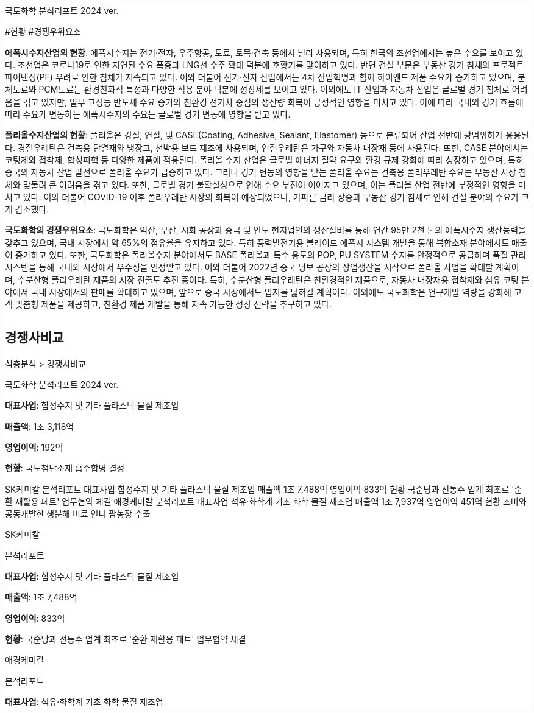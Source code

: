 국도화학 분석리포트 2024 ver.

#현황 #경쟁우위요소

**에폭시수지산업의 현황**: 에폭시수지는 전기·전자, 우주항공, 도료, 토목·건축 등에서 널리 사용되며, 특히 한국의 조선업에서는 높은 수요를 보이고 있다. 조선업은 코로나19로 인한 지연된 수요 폭증과 LNG선 수주 확대 덕분에 호황기를 맞이하고 있다. 반면 건설 부문은 부동산 경기 침체와 프로젝트 파이낸싱(PF) 우려로 인한 침체가 지속되고 있다. 이와 더불어 전기·전자 산업에서는 4차 산업혁명과 함께 하이엔드 제품 수요가 증가하고 있으며, 분체도료와 PCM도료는 환경친화적 특성과 다양한 적용 분야 덕분에 성장세를 보이고 있다. 이외에도 IT 산업과 자동차 산업은 글로벌 경기 침체로 어려움을 겪고 있지만, 일부 고성능 반도체 수요 증가와 친환경 전기차 중심의 생산량 회복이 긍정적인 영향을 미치고 있다. 이에 따라 국내외 경기 흐름에 따라 수요가 변동하는 에폭시수지의 수요는 글로벌 경기 변동에 영향을 받고 있다.

**폴리올수지산업의 현황**: 폴리올은 경질, 연질, 및 CASE(Coating, Adhesive, Sealant, Elastomer) 등으로 분류되어 산업 전반에 광범위하게 응용된다. 경질우레탄은 건축용 단열재와 냉장고, 선박용 보드 제조에 사용되며, 연질우레탄은 가구와 자동차 내장재 등에 사용된다. 또한, CASE 분야에서는 코팅제와 접착제, 합성피혁 등 다양한 제품에 적용된다. 폴리올 수지 산업은 글로벌 에너지 절약 요구와 환경 규제 강화에 따라 성장하고 있으며, 특히 중국의 자동차 산업 발전으로 폴리올 수요가 급증하고 있다. 그러나 경기 변동의 영향을 받는 폴리올 수요는 건축용 폴리우레탄 수요는 부동산 시장 침체와 맞물려 큰 어려움을 겪고 있다. 또한, 글로벌 경기 불확실성으로 인해 수요 부진이 이어지고 있으며, 이는 폴리올 산업 전반에 부정적인 영향을 미치고 있다. 이와 더불어 COVID-19 이후 폴리우레탄 시장의 회복이 예상되었으나, 가파른 금리 상승과 부동산 경기 침체로 인해 건설 분야의 수요가 크게 감소했다.

**국도화학의 경쟁우위요소**: 국도화학은 익산, 부산, 시화 공장과 중국 및 인도 현지법인의 생산설비를 통해 연간 95만 2천 톤의 에폭시수지 생산능력을 갖추고 있으며, 국내 시장에서 약 65%의 점유율을 유지하고 있다. 특히 풍력발전기용 블레이드 에폭시 시스템 개발을 통해 복합소재 분야에서도 매출이 증가하고 있다. 또한, 국도화학은 폴리올수지 분야에서도 BASE 폴리올과 특수 용도의 POP, PU SYSTEM 수지를 안정적으로 공급하며 품질 관리 시스템을 통해 국내외 시장에서 우수성을 인정받고 있다. 이와 더불어 2022년 중국 닝보 공장의 상업생산을 시작으로 폴리올 사업을 확대할 계획이며, 수분산형 폴리우레탄 제품의 시장 진출도 추진 중이다. 특히, 수분산형 폴리우레탄은 친환경적인 제품으로, 자동차 내장재용 접착제와 섬유 코팅 분야에서 국내 시장에서의 판매를 확대하고 있으며, 앞으로 중국 시장에서도 입지를 넓혀갈 계획이다. 이외에도 국도화학은 연구개발 역량을 강화해 고객 맞춤형 제품을 제공하고, 친환경 제품 개발을 통해 지속 가능한 성장 전략을 추구하고 있다.

## 경쟁사비교

심층분석 > 경쟁사비교

국도화학 분석리포트 2024 ver.

**대표사업**: 합성수지 및 기타 플라스틱 물질 제조업

**매출액**: 1조 3,118억

**영업이익**: 192억

**현황**: 국도첨단소재 흡수합병 결정

SK케미칼 분석리포트 대표사업 합성수지 및 기타 플라스틱 물질 제조업 매출액 1조 7,488억 영업이익 833억 현황 국순당과 전통주 업계 최초로 '순환 재활용 페트' 업무협약 체결
애경케미칼 분석리포트 대표사업 석유·화학계 기초 화학 물질 제조업 매출액 1조 7,937억 영업이익 451억 현황 조비와 공동개발한 생분해 비료 인니 팜농장 수출

SK케미칼

분석리포트

**대표사업**: 합성수지 및 기타 플라스틱 물질 제조업

**매출액**: 1조 7,488억

**영업이익**: 833억

**현황**: 국순당과 전통주 업계 최초로 '순환 재활용 페트' 업무협약 체결

애경케미칼

분석리포트

**대표사업**: 석유·화학계 기초 화학 물질 제조업
